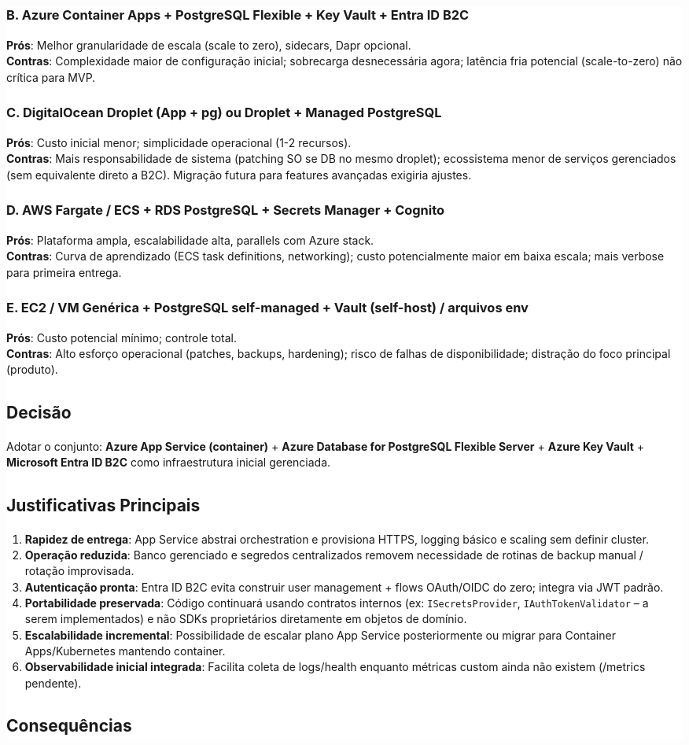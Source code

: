 ### B. Azure Container Apps + PostgreSQL Flexible + Key Vault + Entra ID B2C

**Prós**: Melhor granularidade de escala (scale to zero), sidecars, Dapr opcional.  
**Contras**: Complexidade maior de configuração inicial; sobrecarga desnecessária agora; latência fria potencial (scale-to-zero) não crítica para MVP.

### C. DigitalOcean Droplet (App + pg) ou Droplet + Managed PostgreSQL

**Prós**: Custo inicial menor; simplicidade operacional (1-2 recursos).  
**Contras**: Mais responsabilidade de sistema (patching SO se DB no mesmo droplet); ecossistema menor de serviços gerenciados (sem equivalente direto a B2C). Migração futura para features avançadas exigiria ajustes.

### D. AWS Fargate / ECS + RDS PostgreSQL + Secrets Manager + Cognito

**Prós**: Plataforma ampla, escalabilidade alta, parallels com Azure stack.  
**Contras**: Curva de aprendizado (ECS task definitions, networking); custo potencialmente maior em baixa escala; mais verbose para primeira entrega.

### E. EC2 / VM Genérica + PostgreSQL self-managed + Vault (self-host) / arquivos env

**Prós**: Custo potencial mínimo; controle total.  
**Contras**: Alto esforço operacional (patches, backups, hardening); risco de falhas de disponibilidade; distração do foco principal (produto).

## Decisão

Adotar o conjunto: **Azure App Service (container)** + **Azure Database for PostgreSQL Flexible Server** + **Azure Key Vault** + **Microsoft Entra ID B2C** como infraestrutura inicial gerenciada.

## Justificativas Principais

1. **Rapidez de entrega**: App Service abstrai orchestration e provisiona HTTPS, logging básico e scaling sem definir cluster.
2. **Operação reduzida**: Banco gerenciado e segredos centralizados removem necessidade de rotinas de backup manual / rotação improvisada.
3. **Autenticação pronta**: Entra ID B2C evita construir user management + flows OAuth/OIDC do zero; integra via JWT padrão.
4. **Portabilidade preservada**: Código continuará usando contratos internos (ex: `ISecretsProvider`, `IAuthTokenValidator` – a serem implementados) e não SDKs proprietários diretamente em objetos de domínio.
5. **Escalabilidade incremental**: Possibilidade de escalar plano App Service posteriormente ou migrar para Container Apps/Kubernetes mantendo container.
6. **Observabilidade inicial integrada**: Facilita coleta de logs/health enquanto métricas custom ainda não existem (/metrics pendente).

## Consequências

